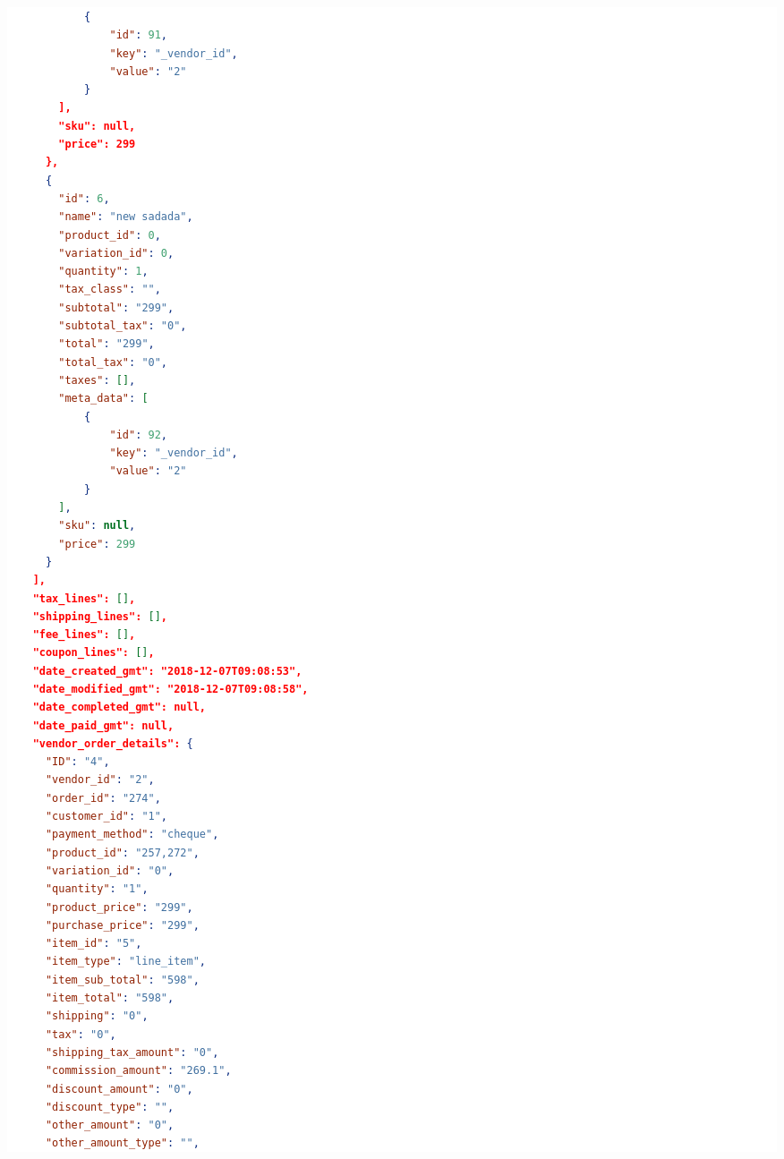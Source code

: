 ```json
            {
                "id": 91,
                "key": "_vendor_id",
                "value": "2"
            }
        ],
        "sku": null,
        "price": 299
      },
      {
        "id": 6,
        "name": "new sadada",
        "product_id": 0,
        "variation_id": 0,
        "quantity": 1,
        "tax_class": "",
        "subtotal": "299",
        "subtotal_tax": "0",
        "total": "299",
        "total_tax": "0",
        "taxes": [],
        "meta_data": [
            {
                "id": 92,
                "key": "_vendor_id",
                "value": "2"
            }
        ],
        "sku": null,
        "price": 299
      }
    ],
    "tax_lines": [],
    "shipping_lines": [],
    "fee_lines": [],
    "coupon_lines": [],
    "date_created_gmt": "2018-12-07T09:08:53",
    "date_modified_gmt": "2018-12-07T09:08:58",
    "date_completed_gmt": null,
    "date_paid_gmt": null,
    "vendor_order_details": {
      "ID": "4",
      "vendor_id": "2",
      "order_id": "274",
      "customer_id": "1",
      "payment_method": "cheque",
      "product_id": "257,272",
      "variation_id": "0",
      "quantity": "1",
      "product_price": "299",
      "purchase_price": "299",
      "item_id": "5",
      "item_type": "line_item",
      "item_sub_total": "598",
      "item_total": "598",
      "shipping": "0",
      "tax": "0",
      "shipping_tax_amount": "0",
      "commission_amount": "269.1",
      "discount_amount": "0",
      "discount_type": "",
      "other_amount": "0",
      "other_amount_type": "",
```